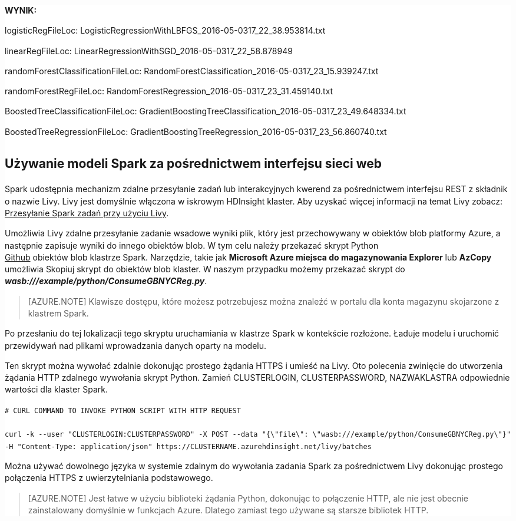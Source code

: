 
**WYNIK:**

logisticRegFileLoc: LogisticRegressionWithLBFGS_2016-05-0317_22_38.953814.txt

linearRegFileLoc: LinearRegressionWithSGD_2016-05-0317_22_58.878949

randomForestClassificationFileLoc: RandomForestClassification_2016-05-0317_23_15.939247.txt

randomForestRegFileLoc: RandomForestRegression_2016-05-0317_23_31.459140.txt

BoostedTreeClassificationFileLoc: GradientBoostingTreeClassification_2016-05-0317_23_49.648334.txt

BoostedTreeRegressionFileLoc: GradientBoostingTreeRegression_2016-05-0317_23_56.860740.txt



## <a name="consume-spark-models-through-a-web-interface"></a>Używanie modeli Spark za pośrednictwem interfejsu sieci web

Spark udostępnia mechanizm zdalne przesyłanie zadań lub interakcyjnych kwerend za pośrednictwem interfejsu REST z składnik o nazwie Livy. Livy jest domyślnie włączona w iskrowym HDInsight klaster. Aby uzyskać więcej informacji na temat Livy zobacz: [Przesyłanie Spark zadań przy użyciu Livy](../hdinsight/hdinsight-apache-spark-livy-rest-interface.md). 

Umożliwia Livy zdalne przesyłanie zadanie wsadowe wyniki plik, który jest przechowywany w obiektów blob platformy Azure, a następnie zapisuje wyniki do innego obiektów blob. W tym celu należy przekazać skrypt Python  
[Github](https://raw.githubusercontent.com/Azure/Azure-MachineLearning-DataScience/master/Misc/Spark/Python/ConsumeGBNYCReg.py) obiektów blob klastrze Spark. Narzędzie, takie jak **Microsoft Azure miejsca do magazynowania Explorer** lub **AzCopy** umożliwia Skopiuj skrypt do obiektów blob klaster. W naszym przypadku możemy przekazać skrypt do ***wasb:///example/python/ConsumeGBNYCReg.py***.   


>[AZURE.NOTE] Klawisze dostępu, które możesz potrzebujesz można znaleźć w portalu dla konta magazynu skojarzone z klastrem Spark. 


Po przesłaniu do tej lokalizacji tego skryptu uruchamiania w klastrze Spark w kontekście rozłożone. Ładuje modelu i uruchomić przewidywań nad plikami wprowadzania danych oparty na modelu.  

Ten skrypt można wywołać zdalnie dokonując prostego żądania HTTPS i umieść na Livy.  Oto polecenia zwinięcie do utworzenia żądania HTTP zdalnego wywołania skrypt Python. Zamień CLUSTERLOGIN, CLUSTERPASSWORD, NAZWAKLASTRA odpowiednie wartości dla klaster Spark.


    # CURL COMMAND TO INVOKE PYTHON SCRIPT WITH HTTP REQUEST

    curl -k --user "CLUSTERLOGIN:CLUSTERPASSWORD" -X POST --data "{\"file\": \"wasb:///example/python/ConsumeGBNYCReg.py\"}" -H "Content-Type: application/json" https://CLUSTERNAME.azurehdinsight.net/livy/batches

Można używać dowolnego języka w systemie zdalnym do wywołania zadania Spark za pośrednictwem Livy dokonując prostego połączenia HTTPS z uwierzytelniania podstawowego.   


>[AZURE.NOTE] Jest łatwe w użyciu biblioteki żądania Python, dokonując to połączenie HTTP, ale nie jest obecnie zainstalowany domyślnie w funkcjach Azure. Dlatego zamiast tego używane są starsze bibliotek HTTP.   
